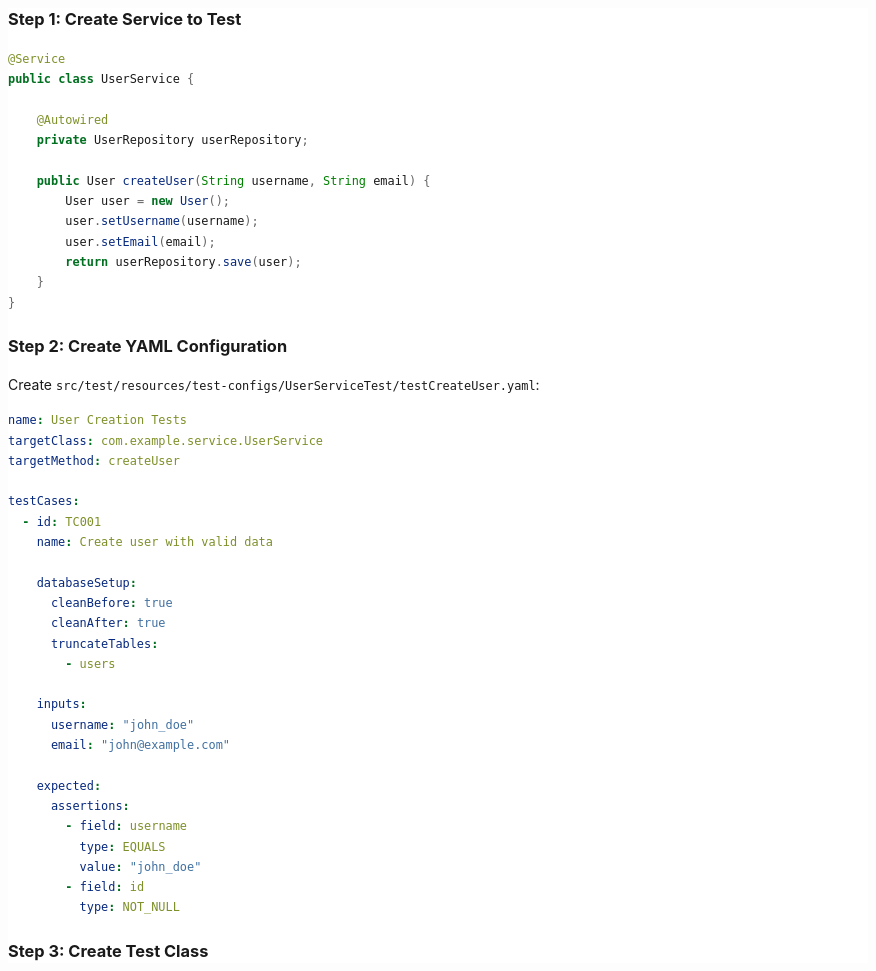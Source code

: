 ### Step 1: Create Service to Test

```java
@Service
public class UserService {
    
    @Autowired
    private UserRepository userRepository;
    
    public User createUser(String username, String email) {
        User user = new User();
        user.setUsername(username);
        user.setEmail(email);
        return userRepository.save(user);
    }
}
```

### Step 2: Create YAML Configuration

Create `src/test/resources/test-configs/UserServiceTest/testCreateUser.yaml`:

```yaml
name: User Creation Tests
targetClass: com.example.service.UserService
targetMethod: createUser

testCases:
  - id: TC001
    name: Create user with valid data
    
    databaseSetup:
      cleanBefore: true
      cleanAfter: true
      truncateTables:
        - users
    
    inputs:
      username: "john_doe"
      email: "john@example.com"
    
    expected:
      assertions:
        - field: username
          type: EQUALS
          value: "john_doe"
        - field: id
          type: NOT_NULL
```

### Step 3: Create Test Class
